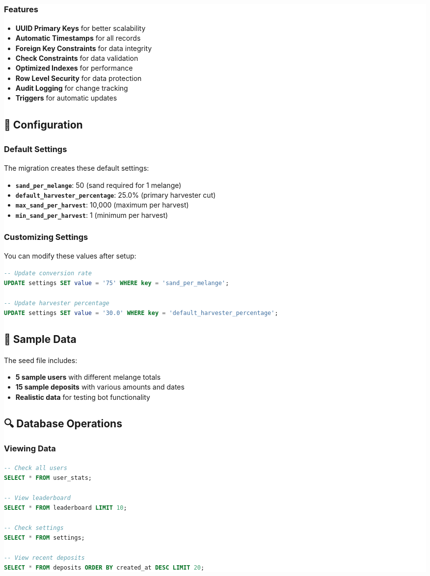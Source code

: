 ### Features

- **UUID Primary Keys** for better scalability
- **Automatic Timestamps** for all records
- **Foreign Key Constraints** for data integrity
- **Check Constraints** for data validation
- **Optimized Indexes** for performance
- **Row Level Security** for data protection
- **Audit Logging** for change tracking
- **Triggers** for automatic updates

## 🔧 Configuration

### Default Settings

The migration creates these default settings:

- **`sand_per_melange`**: 50 (sand required for 1 melange)
- **`default_harvester_percentage`**: 25.0% (primary harvester cut)
- **`max_sand_per_harvest`**: 10,000 (maximum per harvest)
- **`min_sand_per_harvest`**: 1 (minimum per harvest)

### Customizing Settings

You can modify these values after setup:

```sql
-- Update conversion rate
UPDATE settings SET value = '75' WHERE key = 'sand_per_melange';

-- Update harvester percentage
UPDATE settings SET value = '30.0' WHERE key = 'default_harvester_percentage';
```

## 🌱 Sample Data

The seed file includes:

- **5 sample users** with different melange totals
- **15 sample deposits** with various amounts and dates
- **Realistic data** for testing bot functionality

## 🔍 Database Operations

### Viewing Data

```sql
-- Check all users
SELECT * FROM user_stats;

-- View leaderboard
SELECT * FROM leaderboard LIMIT 10;

-- Check settings
SELECT * FROM settings;

-- View recent deposits
SELECT * FROM deposits ORDER BY created_at DESC LIMIT 20;
```
